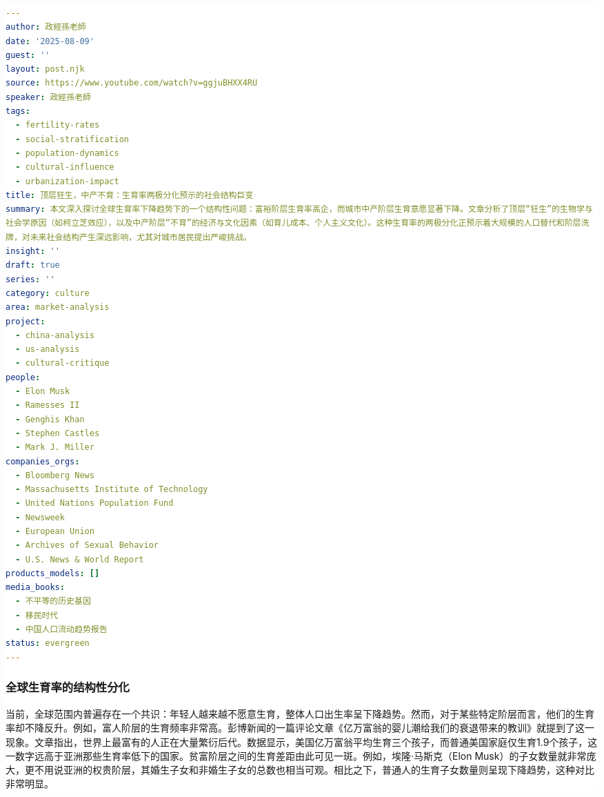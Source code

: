 ```yaml
---
author: 政經孫老師
date: '2025-08-09'
guest: ''
layout: post.njk
source: https://www.youtube.com/watch?v=ggjuBHXX4RU
speaker: 政經孫老師
tags:
  - fertility-rates
  - social-stratification
  - population-dynamics
  - cultural-influence
  - urbanization-impact
title: 顶层狂生，中产不育：生育率两极分化预示的社会结构巨变
summary: 本文深入探讨全球生育率下降趋势下的一个结构性问题：富裕阶层生育率高企，而城市中产阶层生育意愿显著下降。文章分析了顶层“狂生”的生物学与社会学原因（如柯立芝效应），以及中产阶层“不育”的经济与文化因素（如育儿成本、个人主义文化）。这种生育率的两极分化正预示着大规模的人口替代和阶层洗牌，对未来社会结构产生深远影响，尤其对城市居民提出严峻挑战。
insight: ''
draft: true
series: ''
category: culture
area: market-analysis
project:
  - china-analysis
  - us-analysis
  - cultural-critique
people:
  - Elon Musk
  - Ramesses II
  - Genghis Khan
  - Stephen Castles
  - Mark J. Miller
companies_orgs:
  - Bloomberg News
  - Massachusetts Institute of Technology
  - United Nations Population Fund
  - Newsweek
  - European Union
  - Archives of Sexual Behavior
  - U.S. News & World Report
products_models: []
media_books:
  - 不平等的历史基因
  - 移民时代
  - 中国人口流动趋势报告
status: evergreen
---
```

### 全球生育率的结构性分化

当前，全球范围内普遍存在一个共识：年轻人越来越不愿意生育，整体人口出生率呈下降趋势。然而，对于某些特定阶层而言，他们的生育率却不降反升。例如，富人阶层的生育频率非常高。彭博新闻的一篇评论文章《亿万富翁的婴儿潮给我们的衰退带来的教训》就提到了这一现象。文章指出，世界上最富有的人正在大量繁衍后代。数据显示，美国亿万富翁平均生育三个孩子，而普通美国家庭仅生育1.9个孩子，这一数字远高于亚洲那些生育率低下的国家。贫富阶层之间的生育差距由此可见一斑。例如，埃隆·马斯克（Elon Musk）的子女数量就非常庞大，更不用说亚洲的权贵阶层，其婚生子女和非婚生子女的总数也相当可观。相比之下，普通人的生育子女数量则呈现下降趋势，这种对比非常明显。
